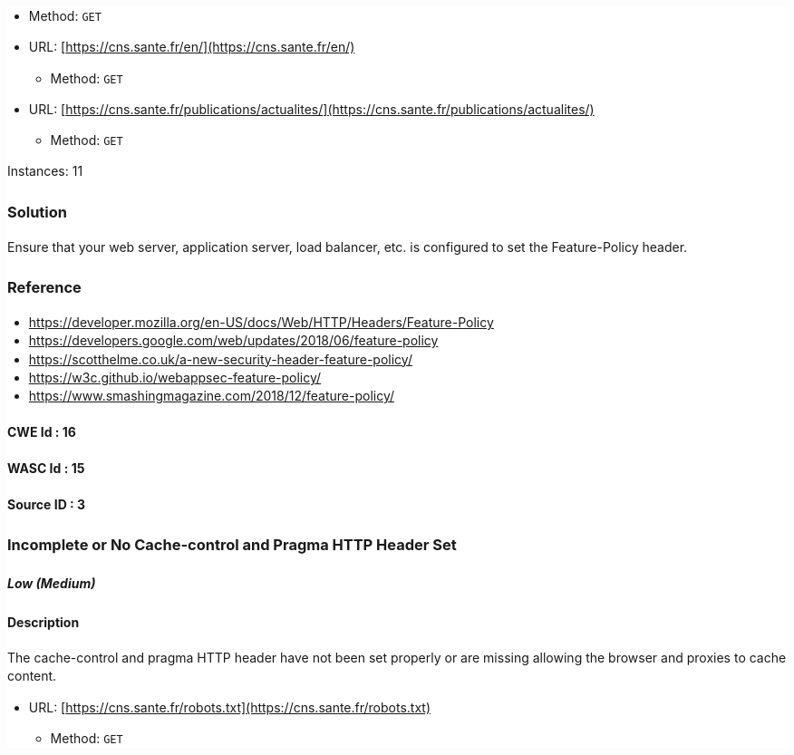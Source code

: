   * Method: `GET`
  
  
  
  
* URL: [https://cns.sante.fr/en/](https://cns.sante.fr/en/)
  
  
  * Method: `GET`
  
  
  
  
* URL: [https://cns.sante.fr/publications/actualites/](https://cns.sante.fr/publications/actualites/)
  
  
  * Method: `GET`
  
  
  
  
Instances: 11
  
### Solution
<p>Ensure that your web server, application server, load balancer, etc. is configured to set the Feature-Policy header.</p>
  
### Reference
* https://developer.mozilla.org/en-US/docs/Web/HTTP/Headers/Feature-Policy
* https://developers.google.com/web/updates/2018/06/feature-policy
* https://scotthelme.co.uk/a-new-security-header-feature-policy/
* https://w3c.github.io/webappsec-feature-policy/
* https://www.smashingmagazine.com/2018/12/feature-policy/

  
#### CWE Id : 16
  
#### WASC Id : 15
  
#### Source ID : 3

  
  
  
  
### Incomplete or No Cache-control and Pragma HTTP Header Set
##### Low (Medium)
  
  
  
  
#### Description
<p>The cache-control and pragma HTTP header have not been set properly or are missing allowing the browser and proxies to cache content.</p>
  
  
  
* URL: [https://cns.sante.fr/robots.txt](https://cns.sante.fr/robots.txt)
  
  
  * Method: `GET`
  